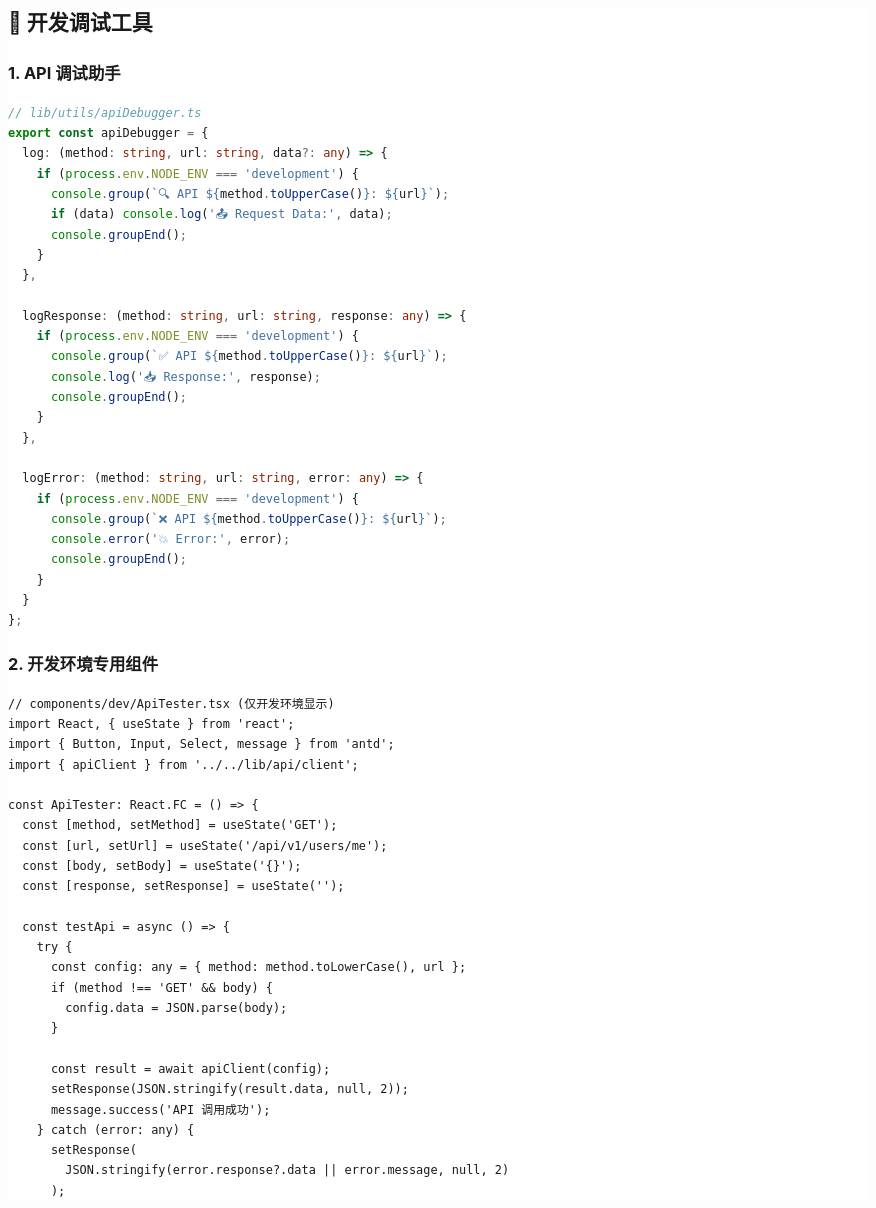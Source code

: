 ```json
```

## 🔧 开发调试工具

### 1. API 调试助手

```typescript
// lib/utils/apiDebugger.ts
export const apiDebugger = {
  log: (method: string, url: string, data?: any) => {
    if (process.env.NODE_ENV === 'development') {
      console.group(`🔍 API ${method.toUpperCase()}: ${url}`);
      if (data) console.log('📤 Request Data:', data);
      console.groupEnd();
    }
  },

  logResponse: (method: string, url: string, response: any) => {
    if (process.env.NODE_ENV === 'development') {
      console.group(`✅ API ${method.toUpperCase()}: ${url}`);
      console.log('📥 Response:', response);
      console.groupEnd();
    }
  },

  logError: (method: string, url: string, error: any) => {
    if (process.env.NODE_ENV === 'development') {
      console.group(`❌ API ${method.toUpperCase()}: ${url}`);
      console.error('💥 Error:', error);
      console.groupEnd();
    }
  }
};
```

### 2. 开发环境专用组件

```tsx
// components/dev/ApiTester.tsx (仅开发环境显示)
import React, { useState } from 'react';
import { Button, Input, Select, message } from 'antd';
import { apiClient } from '../../lib/api/client';

const ApiTester: React.FC = () => {
  const [method, setMethod] = useState('GET');
  const [url, setUrl] = useState('/api/v1/users/me');
  const [body, setBody] = useState('{}');
  const [response, setResponse] = useState('');

  const testApi = async () => {
    try {
      const config: any = { method: method.toLowerCase(), url };
      if (method !== 'GET' && body) {
        config.data = JSON.parse(body);
      }

      const result = await apiClient(config);
      setResponse(JSON.stringify(result.data, null, 2));
      message.success('API 调用成功');
    } catch (error: any) {
      setResponse(
        JSON.stringify(error.response?.data || error.message, null, 2)
      );
```